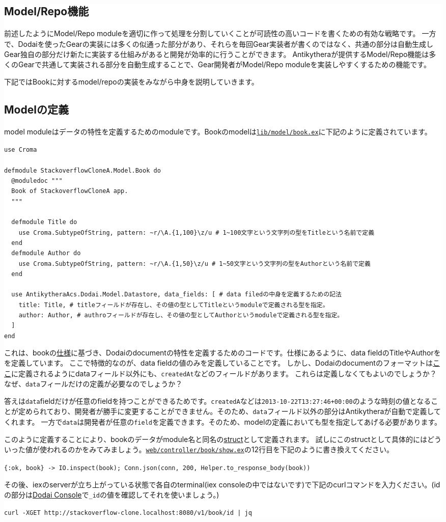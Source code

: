 ## Model/Repo機能

前述したようにModel/Repo moduleを適切に作って処理を分割していくことが可読性の高いコードを書くための有効な戦略です。
一方で、Dodaiを使ったGearの実装には多くの似通った部分があり、それらを毎回Gear実装者が書くのではなく、共通の部分は自動生成しGear独自の部分だけ新たに実装する仕組みがあると開発が効率的に行うことができます。
Antikytheraが提供するModel/Repo機能は多くのGearで共通して実装される部分を自動生成することで、Gear開発者がModel/Repo moduleを実装しやすくするための機能です。

下記ではBookに対するmodel/repoの実装をみながら中身を説明していきます。

## Modelの定義

model moduleはデータの特性を定義するためのmoduleです。Bookのmodelは[`lib/model/book.ex`](../../lib/model/book.ex)に下記のように定義されています。
```
use Croma

defmodule StackoverflowCloneA.Model.Book do
  @moduledoc """
  Book of StackoverflowCloneA app.
  """

  defmodule Title do
    use Croma.SubtypeOfString, pattern: ~r/\A.{1,100}\z/u # 1~100文字という文字列の型をTitleという名前で定義
  end
  defmodule Author do
    use Croma.SubtypeOfString, pattern: ~r/\A.{1,50}\z/u # 1~50文字という文字列の型をAuthorという名前で定義
  end

  use AntikytheraAcs.Dodai.Model.Datastore, data_fields: [ # data filedの中身を定義するための記法
    title: Title, # titleフィールドが存在し、その値の型としてTitleというmoduleで定義される型を指定。
    author: Author, # authroフィールドが存在し、その値の型としてAuthorというmoduleで定義される型を指定。
  ]
end
```

これは、bookの[仕様](../design/book.yml)に基づき、Dodaiのdocumentの特性を定義するためのコードです。仕様にあるように、data fieldのTitleやAuthorをを定義しています。
ここで特徴的なのが、data fieldの値のみを定義していることです。
しかし、Dodaiのdocumentのフォーマットは[ここ](https://github.com/access-company/Dodai-doc/blob/master/datastore_api.md#format-of-dataentity-document)に定義されるようにdataフィールド以外にも、`createdAt`などのフィールドがあります。
これらは定義しなくてもよいのでしょうか？なぜ、`data`フィールだけの定義が必要なのでしょうか？

答えは`data`fieldだけが任意のfieldを持つことができるためです。`createdA`などは`2013-10-22T13:27:46+00:00`のような時刻の値となることが定められており、開発者が勝手に変更することができません。そのため、`data`フィールド以外の部分はAntikytheraが自動で定義してくれます。
一方で`data`は開発者が任意の`field`を定義できます。そのため、modelの定義においても型を指定してあげる必要があります。


このように定義することにより、bookのデータがmodule名と同名の[struct](https://elixir-lang.org/getting-started/structs.html)として定義されます。
試しにこのstructとして具体的にはどういった値が使われるのかをみてみましょう。[`web/controller/book/show.ex`](../../web/controller/book/show.ex)の12行目を下記のように書き換えてください。
```
{:ok, book} -> IO.inspect(book); Conn.json(conn, 200, Helper.to_response_body(book))
```
その後、iexのserverが立ち上がっている状態で各自のterminal(iex consoleの中ではないです)で下記のcurlコマンドを入力ください。(idの部分は[Dodai Console](https://dodai-console.solomondev.access-company.com/login)で`_id`の値を確認してそれを使いましょう。)
```
curl -XGET http://stackoverflow-clone.localhost:8080/v1/book/id | jq
```
